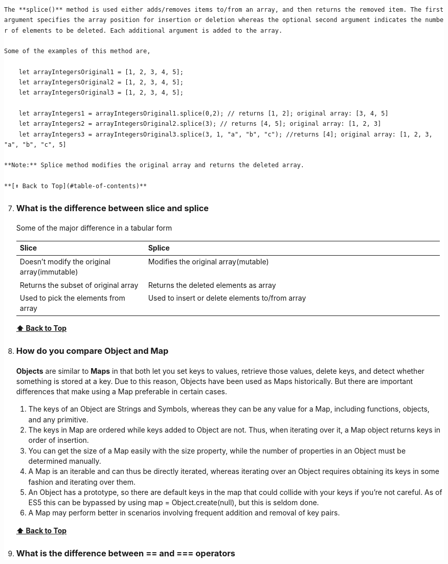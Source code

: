    The **splice()** method is used either adds/removes items to/from an array, and then returns the removed item. The first argument specifies the array position for insertion or deletion whereas the optional second argument indicates the number of elements to be deleted. Each additional argument is added to the array.

    Some of the examples of this method are,

        let arrayIntegersOriginal1 = [1, 2, 3, 4, 5];
        let arrayIntegersOriginal2 = [1, 2, 3, 4, 5];
        let arrayIntegersOriginal3 = [1, 2, 3, 4, 5];

        let arrayIntegers1 = arrayIntegersOriginal1.splice(0,2); // returns [1, 2]; original array: [3, 4, 5]
        let arrayIntegers2 = arrayIntegersOriginal2.splice(3); // returns [4, 5]; original array: [1, 2, 3]
        let arrayIntegers3 = arrayIntegersOriginal3.splice(3, 1, "a", "b", "c"); //returns [4]; original array: [1, 2, 3, "a", "b", "c", 5]

    **Note:** Splice method modifies the original array and returns the deleted array.

    **[⬆ Back to Top](#table-of-contents)**

7.  ### What is the difference between slice and splice

    Some of the major difference in a tabular form

    <table style="width:99%;"><colgroup><col style="width: 30%" /><col style="width: 69%" /></colgroup><thead><tr class="header"><th>Slice</th><th>Splice</th></tr></thead><tbody><tr class="odd"><td>Doesn’t modify the original array(immutable)</td><td>Modifies the original array(mutable)</td></tr><tr class="even"><td>Returns the subset of original array</td><td>Returns the deleted elements as array</td></tr><tr class="odd"><td>Used to pick the elements from array</td><td>Used to insert or delete elements to/from array</td></tr></tbody></table>

    **[⬆ Back to Top](#table-of-contents)**

8.  ### How do you compare Object and Map

    **Objects** are similar to **Maps** in that both let you set keys to values, retrieve those values, delete keys, and detect whether something is stored at a key. Due to this reason, Objects have been used as Maps historically. But there are important differences that make using a Map preferable in certain cases.

    1.  The keys of an Object are Strings and Symbols, whereas they can be any value for a Map, including functions, objects, and any primitive.
    2.  The keys in Map are ordered while keys added to Object are not. Thus, when iterating over it, a Map object returns keys in order of insertion.
    3.  You can get the size of a Map easily with the size property, while the number of properties in an Object must be determined manually.
    4.  A Map is an iterable and can thus be directly iterated, whereas iterating over an Object requires obtaining its keys in some fashion and iterating over them.
    5.  An Object has a prototype, so there are default keys in the map that could collide with your keys if you’re not careful. As of ES5 this can be bypassed by using map = Object.create(null), but this is seldom done.
    6.  A Map may perform better in scenarios involving frequent addition and removal of key pairs.

    **[⬆ Back to Top](#table-of-contents)**

9.  ### What is the difference between == and === operators
